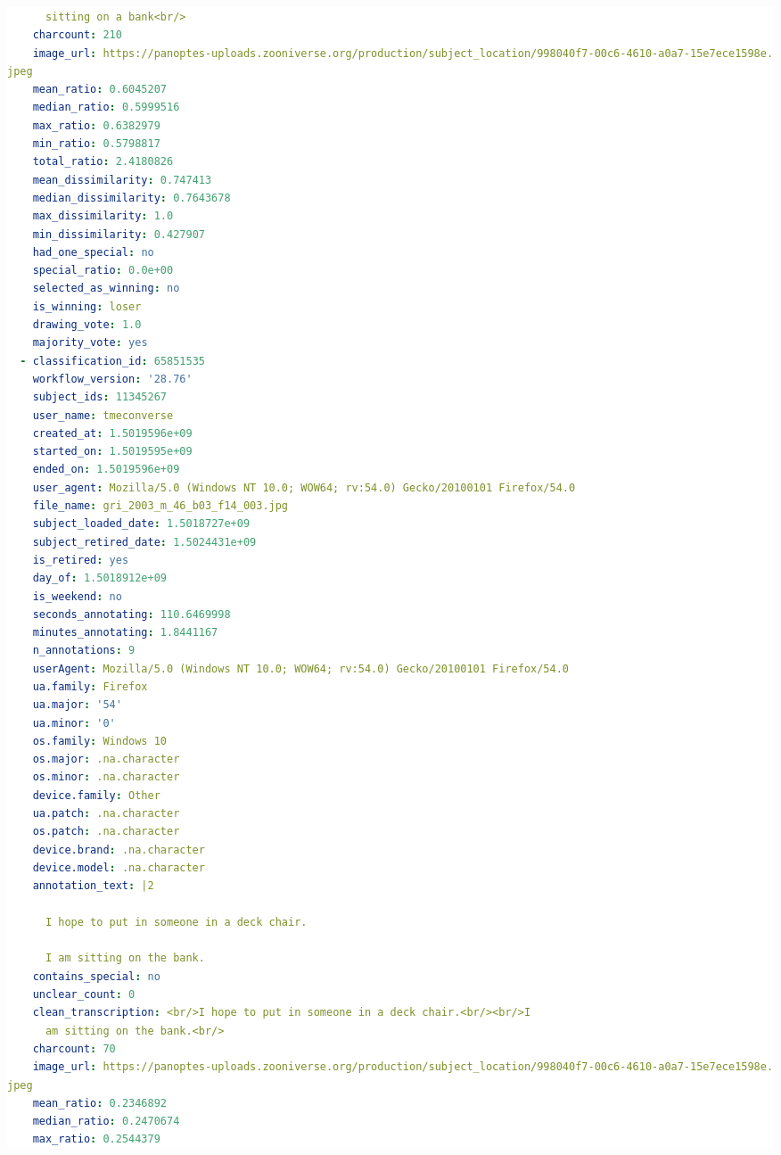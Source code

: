 ```yaml
      sitting on a bank<br/>
    charcount: 210
    image_url: https://panoptes-uploads.zooniverse.org/production/subject_location/998040f7-00c6-4610-a0a7-15e7ece1598e.jpeg
    mean_ratio: 0.6045207
    median_ratio: 0.5999516
    max_ratio: 0.6382979
    min_ratio: 0.5798817
    total_ratio: 2.4180826
    mean_dissimilarity: 0.747413
    median_dissimilarity: 0.7643678
    max_dissimilarity: 1.0
    min_dissimilarity: 0.427907
    had_one_special: no
    special_ratio: 0.0e+00
    selected_as_winning: no
    is_winning: loser
    drawing_vote: 1.0
    majority_vote: yes
  - classification_id: 65851535
    workflow_version: '28.76'
    subject_ids: 11345267
    user_name: tmeconverse
    created_at: 1.5019596e+09
    started_on: 1.5019595e+09
    ended_on: 1.5019596e+09
    user_agent: Mozilla/5.0 (Windows NT 10.0; WOW64; rv:54.0) Gecko/20100101 Firefox/54.0
    file_name: gri_2003_m_46_b03_f14_003.jpg
    subject_loaded_date: 1.5018727e+09
    subject_retired_date: 1.5024431e+09
    is_retired: yes
    day_of: 1.5018912e+09
    is_weekend: no
    seconds_annotating: 110.6469998
    minutes_annotating: 1.8441167
    n_annotations: 9
    userAgent: Mozilla/5.0 (Windows NT 10.0; WOW64; rv:54.0) Gecko/20100101 Firefox/54.0
    ua.family: Firefox
    ua.major: '54'
    ua.minor: '0'
    os.family: Windows 10
    os.major: .na.character
    os.minor: .na.character
    device.family: Other
    ua.patch: .na.character
    os.patch: .na.character
    device.brand: .na.character
    device.model: .na.character
    annotation_text: |2

      I hope to put in someone in a deck chair.

      I am sitting on the bank.
    contains_special: no
    unclear_count: 0
    clean_transcription: <br/>I hope to put in someone in a deck chair.<br/><br/>I
      am sitting on the bank.<br/>
    charcount: 70
    image_url: https://panoptes-uploads.zooniverse.org/production/subject_location/998040f7-00c6-4610-a0a7-15e7ece1598e.jpeg
    mean_ratio: 0.2346892
    median_ratio: 0.2470674
    max_ratio: 0.2544379
```